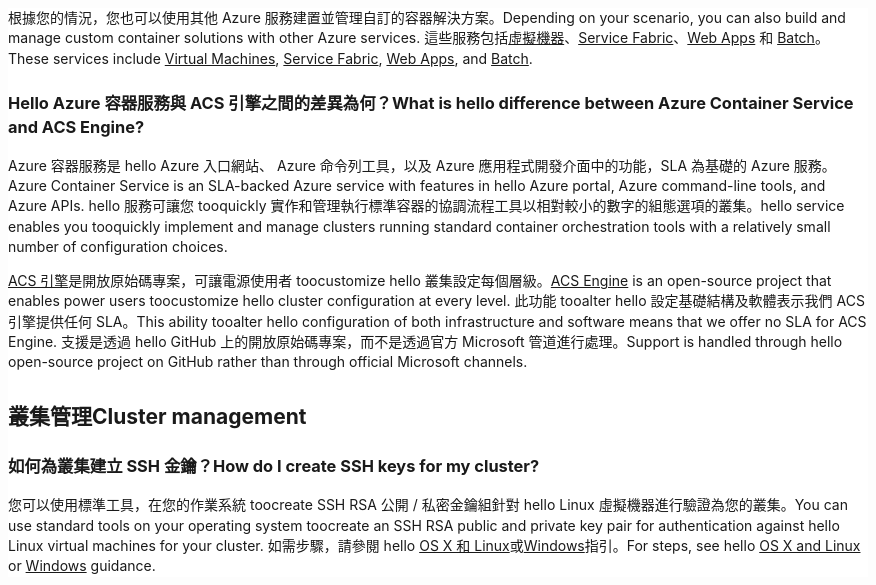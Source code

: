 <span data-ttu-id="9ac5d-115">根據您的情況，您也可以使用其他 Azure 服務建置並管理自訂的容器解決方案。</span><span class="sxs-lookup"><span data-stu-id="9ac5d-115">Depending on your scenario, you can also build and manage custom container solutions with other Azure services.</span></span> <span data-ttu-id="9ac5d-116">這些服務包括[虛擬機器](../articles/virtual-machines/linux/overview.md)、[Service Fabric](../articles/service-fabric/service-fabric-overview.md)、[Web Apps](../articles/app-service-web/app-service-web-overview.md) 和 [Batch](../articles/batch/batch-technical-overview.md)。</span><span class="sxs-lookup"><span data-stu-id="9ac5d-116">These services include [Virtual Machines](../articles/virtual-machines/linux/overview.md), [Service Fabric](../articles/service-fabric/service-fabric-overview.md), [Web Apps](../articles/app-service-web/app-service-web-overview.md), and [Batch](../articles/batch/batch-technical-overview.md).</span></span>  

### <a name="what-is-hello-difference-between-azure-container-service-and-acs-engine"></a><span data-ttu-id="9ac5d-117">Hello Azure 容器服務與 ACS 引擎之間的差異為何？</span><span class="sxs-lookup"><span data-stu-id="9ac5d-117">What is hello difference between Azure Container Service and ACS Engine?</span></span> 
<span data-ttu-id="9ac5d-118">Azure 容器服務是 hello Azure 入口網站、 Azure 命令列工具，以及 Azure 應用程式開發介面中的功能，SLA 為基礎的 Azure 服務。</span><span class="sxs-lookup"><span data-stu-id="9ac5d-118">Azure Container Service is an SLA-backed Azure service with features in hello Azure portal, Azure command-line tools, and Azure APIs.</span></span> <span data-ttu-id="9ac5d-119">hello 服務可讓您 tooquickly 實作和管理執行標準容器的協調流程工具以相對較小的數字的組態選項的叢集。</span><span class="sxs-lookup"><span data-stu-id="9ac5d-119">hello service enables you tooquickly implement and manage clusters running standard container orchestration tools with a relatively small number of configuration choices.</span></span> 

<span data-ttu-id="9ac5d-120">[ACS 引擎](http://github.com/Azure/acs-engine)是開放原始碼專案，可讓電源使用者 toocustomize hello 叢集設定每個層級。</span><span class="sxs-lookup"><span data-stu-id="9ac5d-120">[ACS Engine](http://github.com/Azure/acs-engine) is an open-source project that enables power users toocustomize hello cluster configuration at every level.</span></span> <span data-ttu-id="9ac5d-121">此功能 tooalter hello 設定基礎結構及軟體表示我們 ACS 引擎提供任何 SLA。</span><span class="sxs-lookup"><span data-stu-id="9ac5d-121">This ability tooalter hello configuration of both infrastructure and software means that we offer no SLA for ACS Engine.</span></span> <span data-ttu-id="9ac5d-122">支援是透過 hello GitHub 上的開放原始碼專案，而不是透過官方 Microsoft 管道進行處理。</span><span class="sxs-lookup"><span data-stu-id="9ac5d-122">Support is handled through hello open-source project on GitHub rather than through official Microsoft channels.</span></span> 

## <a name="cluster-management"></a><span data-ttu-id="9ac5d-123">叢集管理</span><span class="sxs-lookup"><span data-stu-id="9ac5d-123">Cluster management</span></span>

### <a name="how-do-i-create-ssh-keys-for-my-cluster"></a><span data-ttu-id="9ac5d-124">如何為叢集建立 SSH 金鑰？</span><span class="sxs-lookup"><span data-stu-id="9ac5d-124">How do I create SSH keys for my cluster?</span></span>

<span data-ttu-id="9ac5d-125">您可以使用標準工具，在您的作業系統 toocreate SSH RSA 公開 / 私密金鑰組針對 hello Linux 虛擬機器進行驗證為您的叢集。</span><span class="sxs-lookup"><span data-stu-id="9ac5d-125">You can use standard tools on your operating system toocreate an SSH RSA public and private key pair for authentication against hello Linux virtual machines for your cluster.</span></span> <span data-ttu-id="9ac5d-126">如需步驟，請參閱 hello [OS X 和 Linux](../articles/virtual-machines/linux/mac-create-ssh-keys.md)或[Windows](../articles/virtual-machines/linux/ssh-from-windows.md)指引。</span><span class="sxs-lookup"><span data-stu-id="9ac5d-126">For steps, see hello [OS X and Linux](../articles/virtual-machines/linux/mac-create-ssh-keys.md) or [Windows](../articles/virtual-machines/linux/ssh-from-windows.md) guidance.</span></span> 
